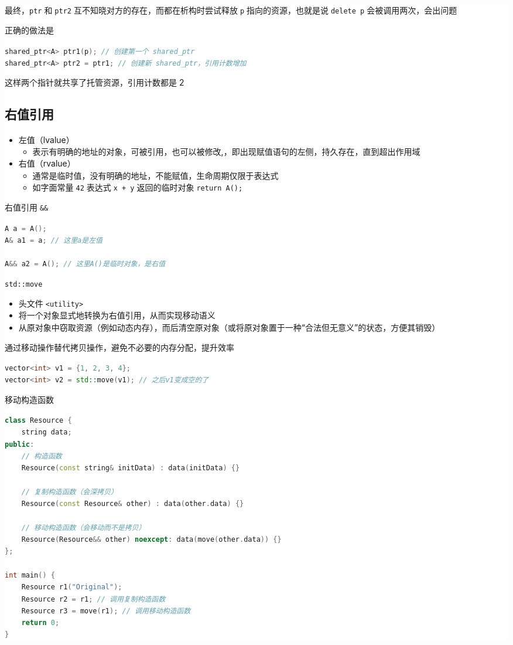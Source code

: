 最终，`ptr` 和 `ptr2` 互不知晓对方的存在，而都在析构时尝试释放 `p` 指向的资源，也就是说 `delete p` 会被调用两次，会出问题

正确的做法是

```cpp
shared_ptr<A> ptr1(p); // 创建第一个 shared_ptr
shared_ptr<A> ptr2 = ptr1; // 创建新 shared_ptr，引用计数增加
```

这样两个指针就共享了托管资源，引用计数都是 2

## 右值引用

- 左值（lvalue）
	- 表示有明确的地址的对象，可被引用，也可以被修改,，即出现赋值语句的左侧，持久存在，直到超出作用域
- 右值（rvalue）
	- 通常是临时值，没有明确的地址，不能赋值，生命周期仅限于表达式
	- 如字面常量 `42` 表达式 `x + y` 返回的临时对象 `return A();`

右值引用 `&&`

```cpp
A a = A();
A& a1 = a; // 这里a是左值

A&& a2 = A(); // 这里A()是临时对象，是右值
```

`std::move` 
- 头文件 `<utility>`
- 将一个对象显式地转换为右值引用，从而实现移动语义
- 从原对象中窃取资源（例如动态内存），而后清空原对象（或将原对象置于一种“合法但无意义”的状态，方便其销毁）

通过移动操作替代拷贝操作，避免不必要的内存分配，提升效率

```cpp
vector<int> v1 = {1, 2, 3, 4};
vector<int> v2 = std::move(v1); // 之后v1变成空的了
```

移动构造函数

```cpp
class Resource {
    string data;
public:
    // 构造函数
    Resource(const string& initData) : data(initData) {}

    // 复制构造函数（会深拷贝）
    Resource(const Resource& other) : data(other.data) {}

    // 移动构造函数（会移动而不是拷贝）
    Resource(Resource&& other) noexcept: data(move(other.data)) {}
};

int main() {
    Resource r1("Original");
    Resource r2 = r1; // 调用复制构造函数
    Resource r3 = move(r1); // 调用移动构造函数
    return 0;
}
```
